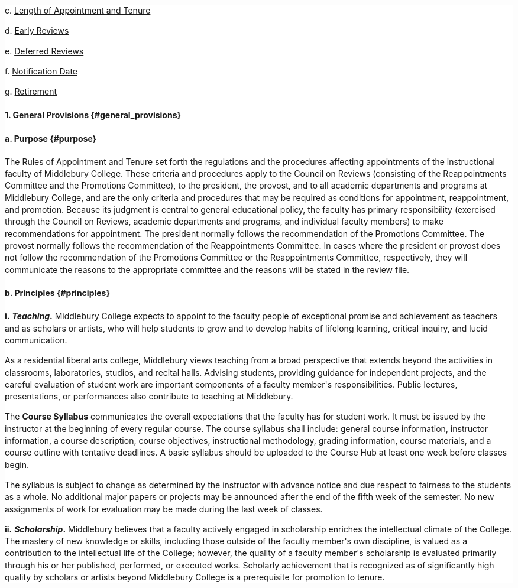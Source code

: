 c. [Length of Appointment and Tenure](#length_appt_tenure)

d. [Early Reviews](#early_review)

e. [Deferred Reviews](#deferred_reviews)

f. [Notification Date](#notification_date)

g. [Retirement](#retire)

#### **1\. General Provisions** {#general\_provisions}

#### **a. Purpose** {#purpose}

The Rules of Appointment and Tenure set forth the regulations and the procedures affecting appointments of the instructional faculty of Middlebury College. These criteria and procedures apply to the Council on Reviews (consisting of the Reappointments Committee and the Promotions Committee), to the president, the provost, and to all academic departments and programs at Middlebury College, and are the only criteria and procedures that may be required as conditions for appointment, reappointment, and promotion. Because its judgment is central to general educational policy, the faculty has primary responsibility (exercised through the Council on Reviews, academic departments and programs, and individual faculty members) to make recommendations for appointment. The president normally follows the recommendation of the Promotions Committee. The provost normally follows the recommendation of the Reappointments Committee. In cases where the president or provost does not follow the recommendation of the Promotions Committee or the Reappointments Committee, respectively, they will communicate the reasons to the appropriate committee and the reasons will be stated in the review file.

#### **b. Principles** {#principles}

**i.** _**Teaching**_**.** Middlebury College expects to appoint to the faculty people of exceptional promise and achievement as teachers and as scholars or artists, who will help students to grow and to develop habits of lifelong learning, critical inquiry, and lucid communication.

As a residential liberal arts college, Middlebury views teaching from a broad perspective that extends beyond the activities in classrooms, laboratories, studios, and recital halls. Advising students, providing guidance for independent projects, and the careful evaluation of student work are important components of a faculty member's responsibilities. Public lectures, presentations, or performances also contribute to teaching at Middlebury.

The **Course Syllabus** communicates the overall expectations that the faculty has for student work. It must be issued by the instructor at the beginning of every regular course. The course syllabus shall include: general course information, instructor information, a course description, course objectives, instructional methodology, grading information, course materials, and a course outline with tentative deadlines. A basic syllabus should be uploaded to the Course Hub at least one week before classes begin.

The syllabus is subject to change as determined by the instructor with advance notice and due respect to fairness to the students as a whole. No additional major papers or projects may be announced after the end of the fifth week of the semester. No new assignments of work for evaluation may be made during the last week of classes.

**ii.** _**Scholarship**_**.** Middlebury believes that a faculty actively engaged in scholarship enriches the intellectual climate of the College. The mastery of new knowledge or skills, including those outside of the faculty member's own discipline, is valued as a contribution to the intellectual life of the College; however, the quality of a faculty member's scholarship is evaluated primarily through his or her published, performed, or executed works. Scholarly achievement that is recognized as of significantly high quality by scholars or artists beyond Middlebury College is a prerequisite for promotion to tenure.
